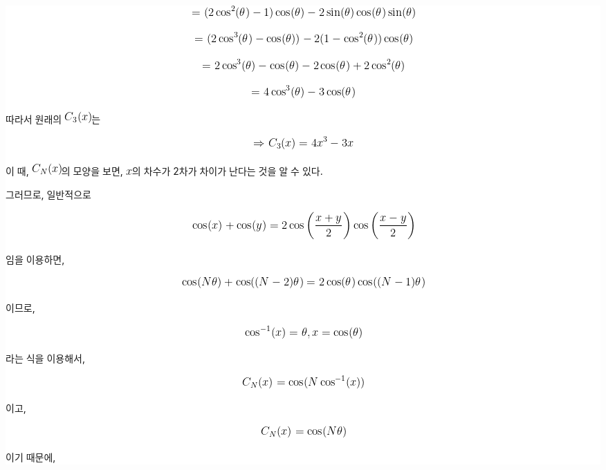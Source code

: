 <p align = "center"> <img src = "https://raw.githubusercontent.com/angeloyeo/angeloyeo.github.io/master/equations/2020-09-27-Chebyshev/eq53.png"> </p>

<p align = "center"> <img src = "https://raw.githubusercontent.com/angeloyeo/angeloyeo.github.io/master/equations/2020-09-27-Chebyshev/eq54.png"> </p>

<p align = "center"> <img src = "https://raw.githubusercontent.com/angeloyeo/angeloyeo.github.io/master/equations/2020-09-27-Chebyshev/eq55.png"> </p>

<p align = "center"> <img src = "https://raw.githubusercontent.com/angeloyeo/angeloyeo.github.io/master/equations/2020-09-27-Chebyshev/eq56.png"> </p>

따라서 원래의 <img src = "https://raw.githubusercontent.com/angeloyeo/angeloyeo.github.io/master/equations/2020-09-27-Chebyshev/eq57.png">는

<p align = "center"> <img src = "https://raw.githubusercontent.com/angeloyeo/angeloyeo.github.io/master/equations/2020-09-27-Chebyshev/eq58.png"> </p>

이 때, <img src = "https://raw.githubusercontent.com/angeloyeo/angeloyeo.github.io/master/equations/2020-09-27-Chebyshev/eq59.png">의 모양을 보면, <img src = "https://raw.githubusercontent.com/angeloyeo/angeloyeo.github.io/master/equations/2020-09-27-Chebyshev/eq60.png">의 차수가 2차가 차이가 난다는 것을 알 수 있다.

그러므로, 일반적으로

<p align = "center"> <img src = "https://raw.githubusercontent.com/angeloyeo/angeloyeo.github.io/master/equations/2020-09-27-Chebyshev/eq61.png"> </p>

임을 이용하면,

<p align = "center"> <img src = "https://raw.githubusercontent.com/angeloyeo/angeloyeo.github.io/master/equations/2020-09-27-Chebyshev/eq62.png"> </p>

이므로,

<p align = "center"> <img src = "https://raw.githubusercontent.com/angeloyeo/angeloyeo.github.io/master/equations/2020-09-27-Chebyshev/eq63.png"> </p>

라는 식을 이용해서,

<p align = "center"> <img src = "https://raw.githubusercontent.com/angeloyeo/angeloyeo.github.io/master/equations/2020-09-27-Chebyshev/eq64.png"> </p>

이고,

<p align = "center"> <img src = "https://raw.githubusercontent.com/angeloyeo/angeloyeo.github.io/master/equations/2020-09-27-Chebyshev/eq65.png"> </p>

이기 때문에, 
